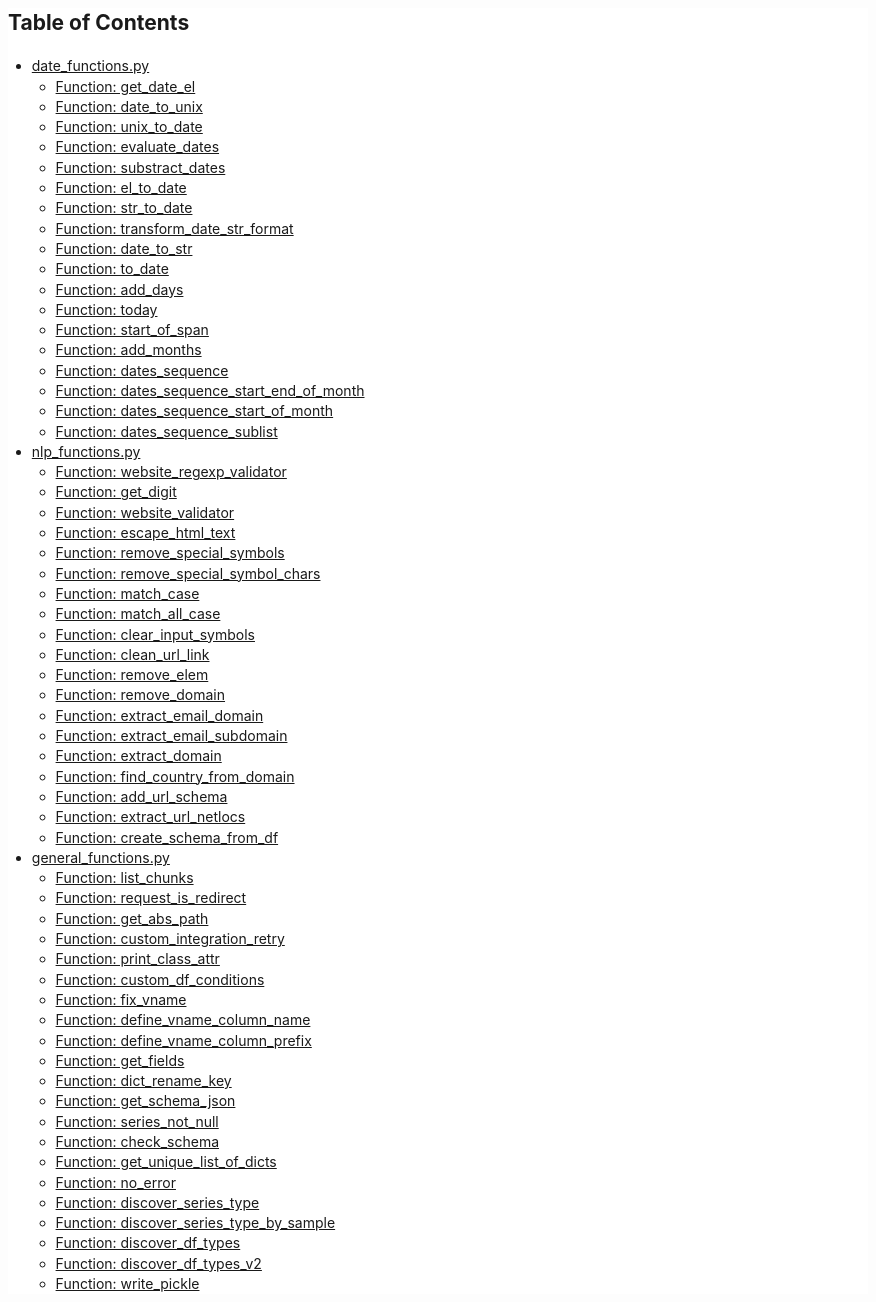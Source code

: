 ## Table of Contents
- [date_functions.py](#date_functions)
  - [Function: get_date_el](#get-date-el)
  - [Function: date_to_unix](#date-to-unix)
  - [Function: unix_to_date](#unix-to-date)
  - [Function: evaluate_dates](#evaluate-dates)
  - [Function: substract_dates](#substract-dates)
  - [Function: el_to_date](#el-to-date)
  - [Function: str_to_date](#str-to-date)
  - [Function: transform_date_str_format](#transform-date-str-format)
  - [Function: date_to_str](#date-to-str)
  - [Function: to_date](#to-date)
  - [Function: add_days](#add-days)
  - [Function: today](#today)
  - [Function: start_of_span](#start-of-span)
  - [Function: add_months](#add-months)
  - [Function: dates_sequence](#dates-sequence)
  - [Function: dates_sequence_start_end_of_month](#dates-sequence-start-end-of-month)
  - [Function: dates_sequence_start_of_month](#dates-sequence-start-of-month)
  - [Function: dates_sequence_sublist](#dates-sequence-sublist)
- [nlp_functions.py](#nlp_functions)
  - [Function: website_regexp_validator](#website-regexp-validator)
  - [Function: get_digit](#get-digit)
  - [Function: website_validator](#website-validator)
  - [Function: escape_html_text](#escape-html-text)
  - [Function: remove_special_symbols](#remove-special-symbols)
  - [Function: remove_special_symbol_chars](#remove-special-symbol-chars)
  - [Function: match_case](#match-case)
  - [Function: match_all_case](#match-all-case)
  - [Function: clear_input_symbols](#clear-input-symbols)
  - [Function: clean_url_link](#clean-url-link)
  - [Function: remove_elem](#remove-elem)
  - [Function: remove_domain](#remove-domain)
  - [Function: extract_email_domain](#extract-email-domain)
  - [Function: extract_email_subdomain](#extract-email-subdomain)
  - [Function: extract_domain](#extract-domain)
  - [Function: find_country_from_domain](#find-country-from-domain)
  - [Function: add_url_schema](#add-url-schema)
  - [Function: extract_url_netlocs](#extract-url-netlocs)
  - [Function: create_schema_from_df](#create-schema-from-df)
- [general_functions.py](#general_functions)
  - [Function: list_chunks](#list-chunks)
  - [Function: request_is_redirect](#request-is-redirect)
  - [Function: get_abs_path](#get-abs-path)
  - [Function: custom_integration_retry](#custom-integration-retry)
  - [Function: print_class_attr](#print-class-attr)
  - [Function: custom_df_conditions](#custom-df-conditions)
  - [Function: fix_vname](#fix-vname)
  - [Function: define_vname_column_name](#define-vname-column-name)
  - [Function: define_vname_column_prefix](#define-vname-column-prefix)
  - [Function: get_fields](#get-fields)
  - [Function: dict_rename_key](#dict-rename-key)
  - [Function: get_schema_json](#get-schema-json)
  - [Function: series_not_null](#series-not-null)
  - [Function: check_schema](#check-schema)
  - [Function: get_unique_list_of_dicts](#get-unique-list-of-dicts)
  - [Function: no_error](#no-error)
  - [Function: discover_series_type](#discover-series-type)
  - [Function: discover_series_type_by_sample](#discover-series-type-by-sample)
  - [Function: discover_df_types](#discover-df-types)
  - [Function: discover_df_types_v2](#discover-df-types-v2)
  - [Function: write_pickle](#write-pickle)